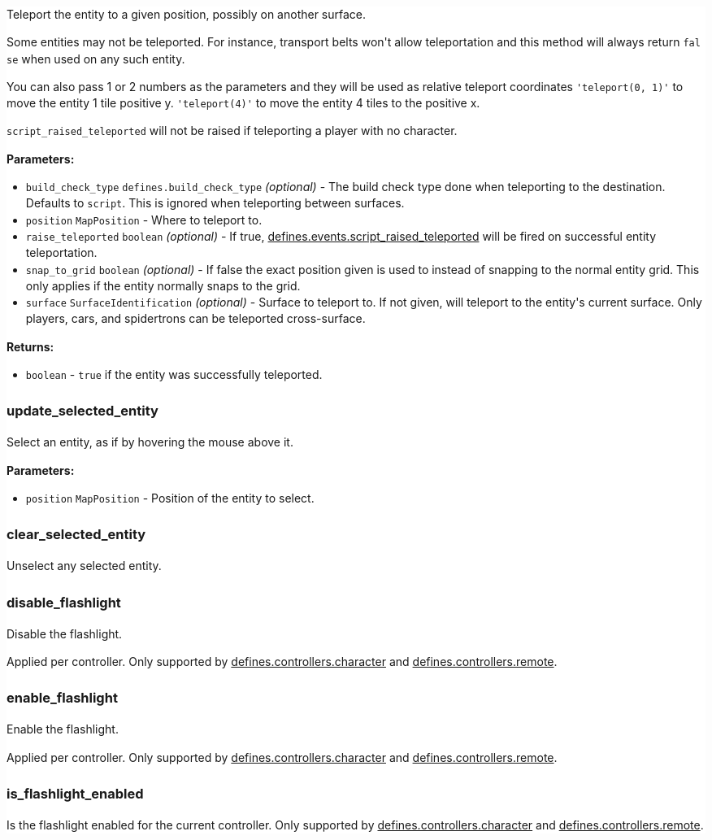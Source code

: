 Teleport the entity to a given position, possibly on another surface.

Some entities may not be teleported. For instance, transport belts won't allow teleportation and this method will always return `false` when used on any such entity.

You can also pass 1 or 2 numbers as the parameters and they will be used as relative teleport coordinates `'teleport(0, 1)'` to move the entity 1 tile positive y. `'teleport(4)'` to move the entity 4 tiles to the positive x.

`script_raised_teleported` will not be raised if teleporting a player with no character.

**Parameters:**

- `build_check_type` `defines.build_check_type` *(optional)* - The build check type done when teleporting to the destination. Defaults to `script`. This is ignored when teleporting between surfaces.
- `position` `MapPosition` - Where to teleport to.
- `raise_teleported` `boolean` *(optional)* - If true, [defines.events.script_raised_teleported](runtime:defines.events.script_raised_teleported) will be fired on successful entity teleportation.
- `snap_to_grid` `boolean` *(optional)* - If false the exact position given is used to instead of snapping to the normal entity grid. This only applies if the entity normally snaps to the grid.
- `surface` `SurfaceIdentification` *(optional)* - Surface to teleport to. If not given, will teleport to the entity's current surface. Only players, cars, and spidertrons can be teleported cross-surface.

**Returns:**

- `boolean` - `true` if the entity was successfully teleported.

### update_selected_entity

Select an entity, as if by hovering the mouse above it.

**Parameters:**

- `position` `MapPosition` - Position of the entity to select.

### clear_selected_entity

Unselect any selected entity.

### disable_flashlight

Disable the flashlight.

Applied per controller. Only supported by [defines.controllers.character](runtime:defines.controllers.character) and [defines.controllers.remote](runtime:defines.controllers.remote).

### enable_flashlight

Enable the flashlight.

Applied per controller. Only supported by [defines.controllers.character](runtime:defines.controllers.character) and [defines.controllers.remote](runtime:defines.controllers.remote).

### is_flashlight_enabled

Is the flashlight enabled for the current controller. Only supported by [defines.controllers.character](runtime:defines.controllers.character) and [defines.controllers.remote](runtime:defines.controllers.remote).
